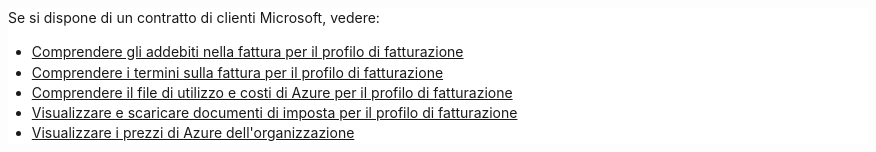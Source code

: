 Se si dispone di un contratto di clienti Microsoft, vedere:

- [Comprendere gli addebiti nella fattura per il profilo di fatturazione](billing-mca-understand-your-bill.md)
- [Comprendere i termini sulla fattura per il profilo di fatturazione](billing-mca-understand-your-invoice.md)
- [Comprendere il file di utilizzo e costi di Azure per il profilo di fatturazione](billing-mca-understand-your-usage.md)
- [Visualizzare e scaricare documenti di imposta per il profilo di fatturazione](billing-mca-download-tax-document.md)
- [Visualizzare i prezzi di Azure dell'organizzazione](billing-ea-pricing.md)

